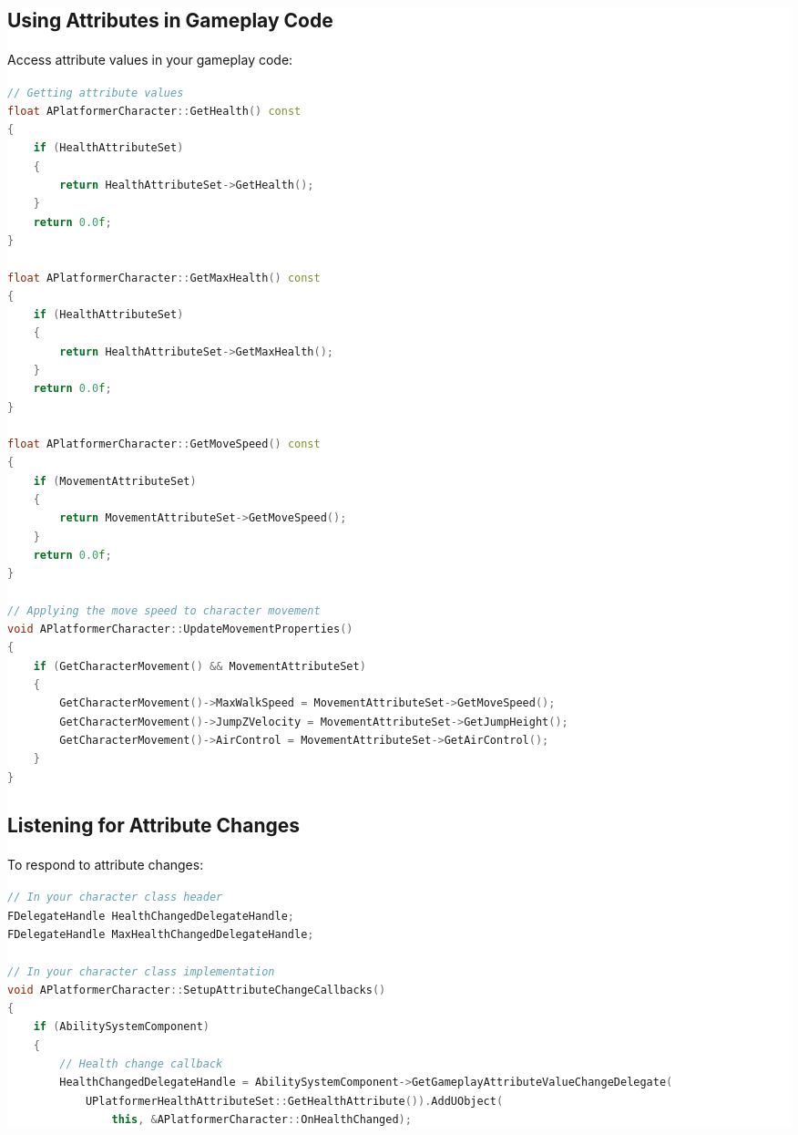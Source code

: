 ## Using Attributes in Gameplay Code

Access attribute values in your gameplay code:

```cpp
// Getting attribute values
float APlatformerCharacter::GetHealth() const
{
    if (HealthAttributeSet)
    {
        return HealthAttributeSet->GetHealth();
    }
    return 0.0f;
}

float APlatformerCharacter::GetMaxHealth() const
{
    if (HealthAttributeSet)
    {
        return HealthAttributeSet->GetMaxHealth();
    }
    return 0.0f;
}

float APlatformerCharacter::GetMoveSpeed() const
{
    if (MovementAttributeSet)
    {
        return MovementAttributeSet->GetMoveSpeed();
    }
    return 0.0f;
}

// Applying the move speed to character movement
void APlatformerCharacter::UpdateMovementProperties()
{
    if (GetCharacterMovement() && MovementAttributeSet)
    {
        GetCharacterMovement()->MaxWalkSpeed = MovementAttributeSet->GetMoveSpeed();
        GetCharacterMovement()->JumpZVelocity = MovementAttributeSet->GetJumpHeight();
        GetCharacterMovement()->AirControl = MovementAttributeSet->GetAirControl();
    }
}
```

## Listening for Attribute Changes

To respond to attribute changes:

```cpp
// In your character class header
FDelegateHandle HealthChangedDelegateHandle;
FDelegateHandle MaxHealthChangedDelegateHandle;

// In your character class implementation
void APlatformerCharacter::SetupAttributeChangeCallbacks()
{
    if (AbilitySystemComponent)
    {
        // Health change callback
        HealthChangedDelegateHandle = AbilitySystemComponent->GetGameplayAttributeValueChangeDelegate(
            UPlatformerHealthAttributeSet::GetHealthAttribute()).AddUObject(
                this, &APlatformerCharacter::OnHealthChanged);
```